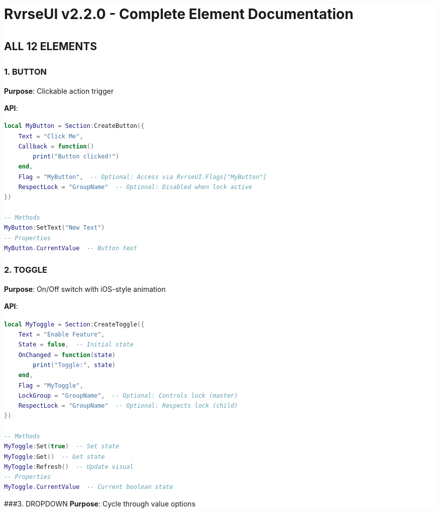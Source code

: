 # RvrseUI v2.2.0 - Complete Element Documentation

## ALL 12 ELEMENTS

### 1. BUTTON
**Purpose**: Clickable action trigger

**API**:
```lua
local MyButton = Section:CreateButton({
	Text = "Click Me",
	Callback = function()
		print("Button clicked!")
	end,
	Flag = "MyButton",  -- Optional: Access via RvrseUI.Flags["MyButton"]
	RespectLock = "GroupName"  -- Optional: Disabled when lock active
})

-- Methods
MyButton:SetText("New Text")
-- Properties
MyButton.CurrentValue  -- Button text
```

### 2. TOGGLE
**Purpose**: On/Off switch with iOS-style animation

**API**:
```lua
local MyToggle = Section:CreateToggle({
	Text = "Enable Feature",
	State = false,  -- Initial state
	OnChanged = function(state)
		print("Toggle:", state)
	end,
	Flag = "MyToggle",
	LockGroup = "GroupName",  -- Optional: Controls lock (master)
	RespectLock = "GroupName"  -- Optional: Respects lock (child)
})

-- Methods
MyToggle:Set(true)  -- Set state
MyToggle:Get()  -- Get state
MyToggle:Refresh()  -- Update visual
-- Properties
MyToggle.CurrentValue  -- Current boolean state
```

###3. DROPDOWN
**Purpose**: Cycle through value options
